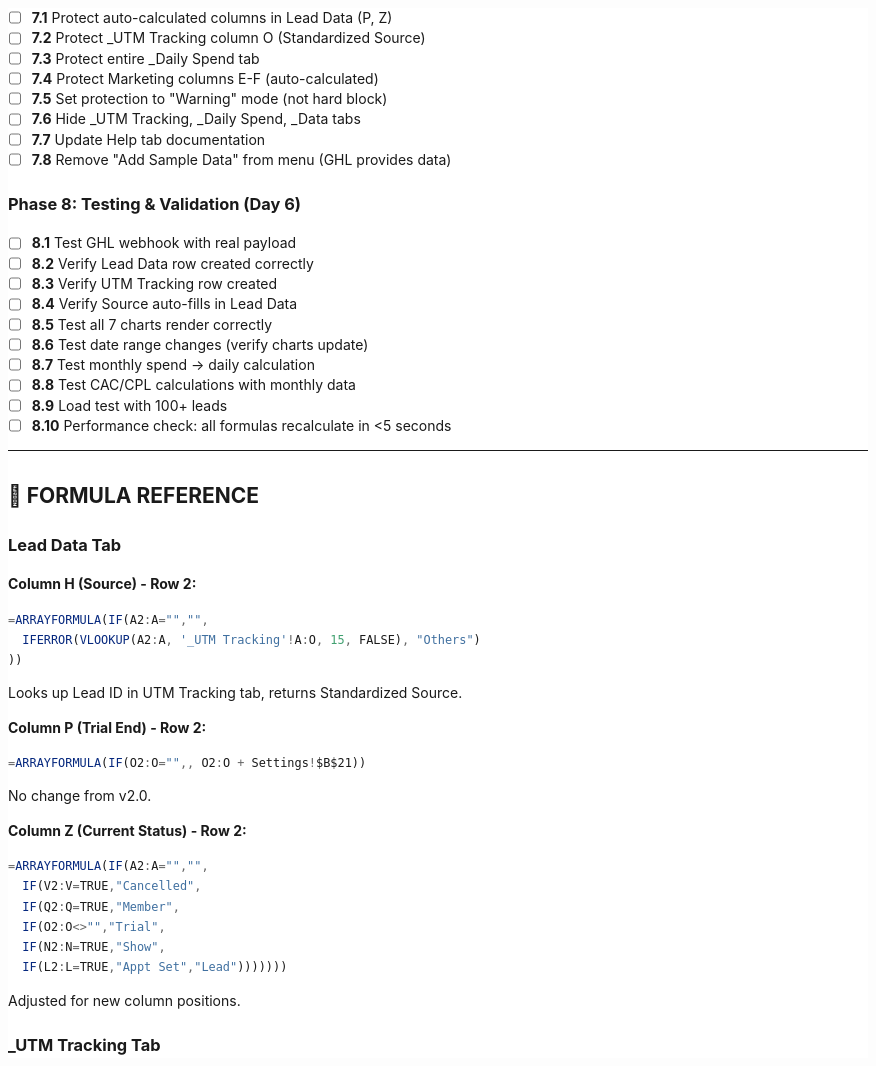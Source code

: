 - [ ] **7.1** Protect auto-calculated columns in Lead Data (P, Z)
- [ ] **7.2** Protect _UTM Tracking column O (Standardized Source)
- [ ] **7.3** Protect entire _Daily Spend tab
- [ ] **7.4** Protect Marketing columns E-F (auto-calculated)
- [ ] **7.5** Set protection to "Warning" mode (not hard block)
- [ ] **7.6** Hide _UTM Tracking, _Daily Spend, _Data tabs
- [ ] **7.7** Update Help tab documentation
- [ ] **7.8** Remove "Add Sample Data" from menu (GHL provides data)

### Phase 8: Testing & Validation (Day 6)

- [ ] **8.1** Test GHL webhook with real payload
- [ ] **8.2** Verify Lead Data row created correctly
- [ ] **8.3** Verify UTM Tracking row created
- [ ] **8.4** Verify Source auto-fills in Lead Data
- [ ] **8.5** Test all 7 charts render correctly
- [ ] **8.6** Test date range changes (verify charts update)
- [ ] **8.7** Test monthly spend → daily calculation
- [ ] **8.8** Test CAC/CPL calculations with monthly data
- [ ] **8.9** Load test with 100+ leads
- [ ] **8.10** Performance check: all formulas recalculate in <5 seconds

---

## 📐 FORMULA REFERENCE

### Lead Data Tab

**Column H (Source) - Row 2:**
```javascript
=ARRAYFORMULA(IF(A2:A="","",
  IFERROR(VLOOKUP(A2:A, '_UTM Tracking'!A:O, 15, FALSE), "Others")
))
```
Looks up Lead ID in UTM Tracking tab, returns Standardized Source.

**Column P (Trial End) - Row 2:**
```javascript
=ARRAYFORMULA(IF(O2:O="",, O2:O + Settings!$B$21))
```
No change from v2.0.

**Column Z (Current Status) - Row 2:**
```javascript
=ARRAYFORMULA(IF(A2:A="","",
  IF(V2:V=TRUE,"Cancelled",
  IF(Q2:Q=TRUE,"Member",
  IF(O2:O<>"","Trial",
  IF(N2:N=TRUE,"Show",
  IF(L2:L=TRUE,"Appt Set","Lead")))))))
```
Adjusted for new column positions.

### _UTM Tracking Tab

